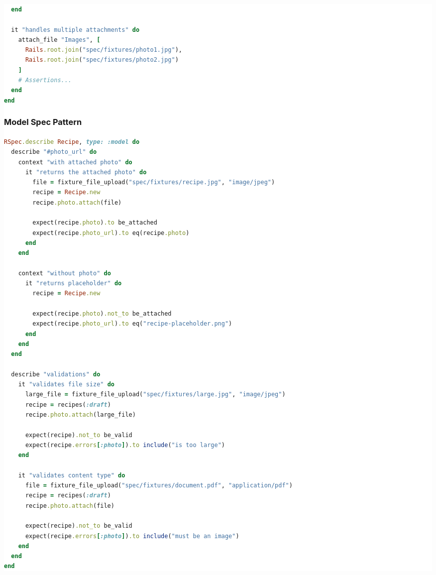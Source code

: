 ```ruby
  end
  
  it "handles multiple attachments" do
    attach_file "Images", [
      Rails.root.join("spec/fixtures/photo1.jpg"),
      Rails.root.join("spec/fixtures/photo2.jpg")
    ]
    # Assertions...
  end
end
```

### Model Spec Pattern
```ruby
RSpec.describe Recipe, type: :model do
  describe "#photo_url" do
    context "with attached photo" do
      it "returns the attached photo" do
        file = fixture_file_upload("spec/fixtures/recipe.jpg", "image/jpeg")
        recipe = Recipe.new
        recipe.photo.attach(file)
        
        expect(recipe.photo).to be_attached
        expect(recipe.photo_url).to eq(recipe.photo)
      end
    end
    
    context "without photo" do
      it "returns placeholder" do
        recipe = Recipe.new
        
        expect(recipe.photo).not_to be_attached
        expect(recipe.photo_url).to eq("recipe-placeholder.png")
      end
    end
  end
  
  describe "validations" do
    it "validates file size" do
      large_file = fixture_file_upload("spec/fixtures/large.jpg", "image/jpeg")
      recipe = recipes(:draft)
      recipe.photo.attach(large_file)
      
      expect(recipe).not_to be_valid
      expect(recipe.errors[:photo]).to include("is too large")
    end
    
    it "validates content type" do
      file = fixture_file_upload("spec/fixtures/document.pdf", "application/pdf")
      recipe = recipes(:draft)
      recipe.photo.attach(file)
      
      expect(recipe).not_to be_valid
      expect(recipe.errors[:photo]).to include("must be an image")
    end
  end
end
```
